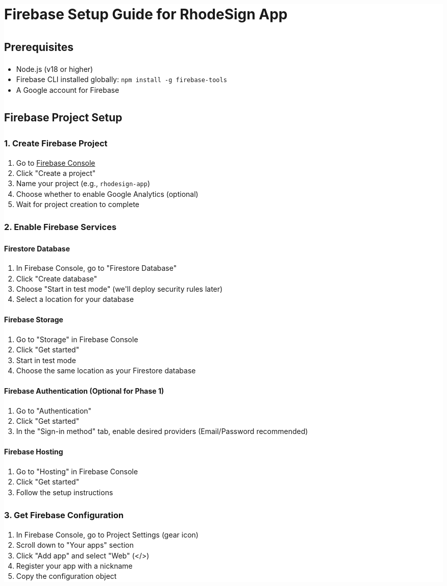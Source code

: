 # Firebase Setup Guide for RhodeSign App



## Prerequisites

- Node.js (v18 or higher)
- Firebase CLI installed globally: `npm install -g firebase-tools`
- A Google account for Firebase

## Firebase Project Setup

### 1. Create Firebase Project

1. Go to [Firebase Console](https://console.firebase.google.com/)
2. Click "Create a project"
3. Name your project (e.g., `rhodesign-app`)
4. Choose whether to enable Google Analytics (optional)
5. Wait for project creation to complete

### 2. Enable Firebase Services

#### Firestore Database

1. In Firebase Console, go to "Firestore Database"
2. Click "Create database"
3. Choose "Start in test mode" (we'll deploy security rules later)
4. Select a location for your database

#### Firebase Storage

1. Go to "Storage" in Firebase Console
2. Click "Get started"
3. Start in test mode
4. Choose the same location as your Firestore database

#### Firebase Authentication (Optional for Phase 1)

1. Go to "Authentication"
2. Click "Get started"
3. In the "Sign-in method" tab, enable desired providers (Email/Password recommended)

#### Firebase Hosting

1. Go to "Hosting" in Firebase Console
2. Click "Get started"
3. Follow the setup instructions

### 3. Get Firebase Configuration

1. In Firebase Console, go to Project Settings (gear icon)
2. Scroll down to "Your apps" section
3. Click "Add app" and select "Web" (</>)
4. Register your app with a nickname
5. Copy the configuration object
